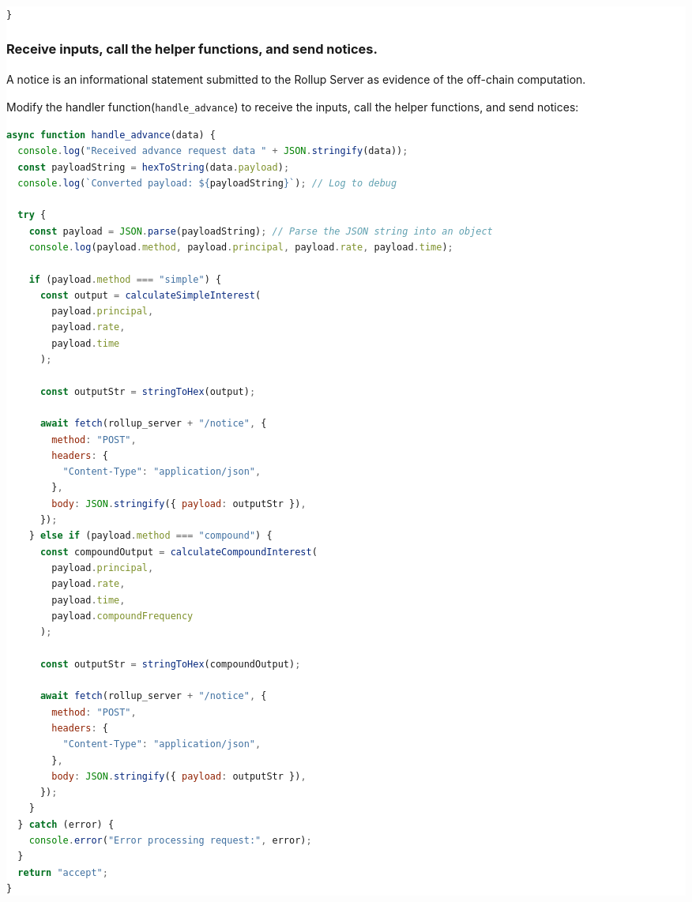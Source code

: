 ```javascript
}
```


### Receive inputs, call the helper functions, and send notices.

A notice is an informational statement submitted to the Rollup Server as evidence of the off-chain computation.


Modify the handler function(`handle_advance`) to receive the inputs, call the helper functions, and send notices:

```javascript
async function handle_advance(data) {
  console.log("Received advance request data " + JSON.stringify(data));
  const payloadString = hexToString(data.payload);
  console.log(`Converted payload: ${payloadString}`); // Log to debug

  try {
    const payload = JSON.parse(payloadString); // Parse the JSON string into an object
    console.log(payload.method, payload.principal, payload.rate, payload.time);

    if (payload.method === "simple") {
      const output = calculateSimpleInterest(
        payload.principal,
        payload.rate,
        payload.time
      );

      const outputStr = stringToHex(output);

      await fetch(rollup_server + "/notice", {
        method: "POST",
        headers: {
          "Content-Type": "application/json",
        },
        body: JSON.stringify({ payload: outputStr }),
      });
    } else if (payload.method === "compound") {
      const compoundOutput = calculateCompoundInterest(
        payload.principal,
        payload.rate,
        payload.time,
        payload.compoundFrequency
      );

      const outputStr = stringToHex(compoundOutput);

      await fetch(rollup_server + "/notice", {
        method: "POST",
        headers: {
          "Content-Type": "application/json",
        },
        body: JSON.stringify({ payload: outputStr }),
      });
    }
  } catch (error) {
    console.error("Error processing request:", error);
  }
  return "accept";
}
```
